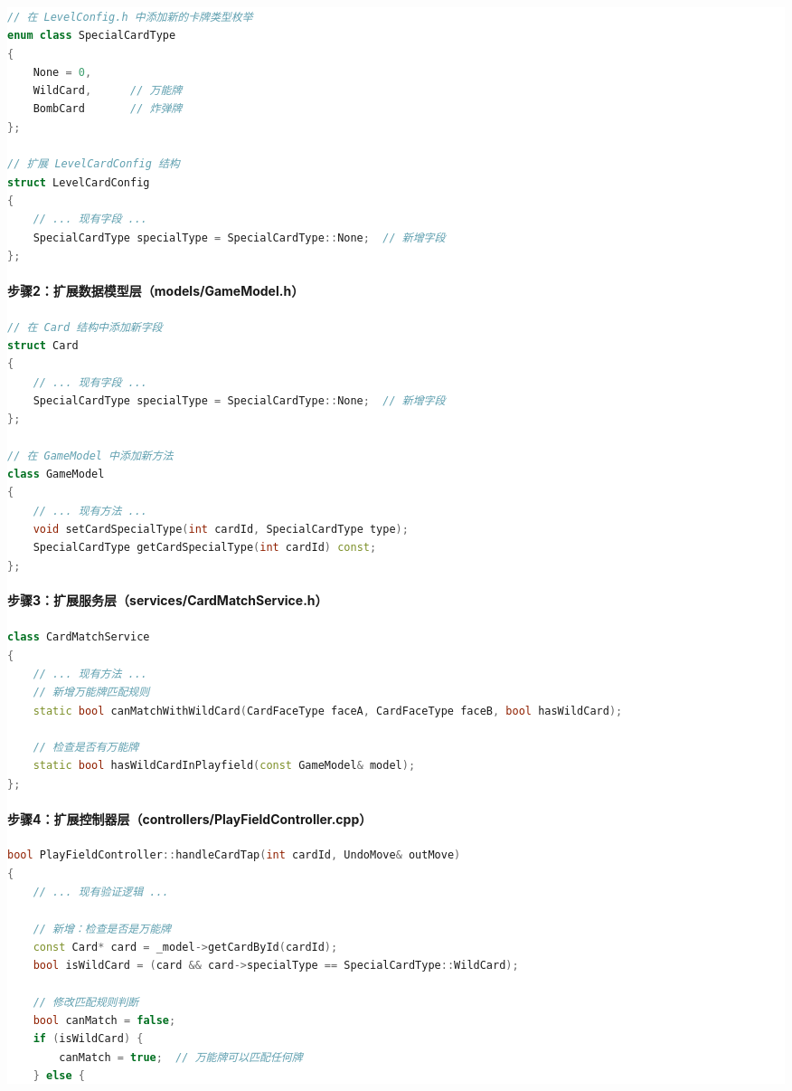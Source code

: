 ```cpp
// 在 LevelConfig.h 中添加新的卡牌类型枚举
enum class SpecialCardType
{
    None = 0,
    WildCard,      // 万能牌
    BombCard       // 炸弹牌
};

// 扩展 LevelCardConfig 结构
struct LevelCardConfig
{
    // ... 现有字段 ...
    SpecialCardType specialType = SpecialCardType::None;  // 新增字段
};
```

#### 步骤2：扩展数据模型层（models/GameModel.h）

```cpp
// 在 Card 结构中添加新字段
struct Card
{
    // ... 现有字段 ...
    SpecialCardType specialType = SpecialCardType::None;  // 新增字段
};

// 在 GameModel 中添加新方法
class GameModel
{
    // ... 现有方法 ...
    void setCardSpecialType(int cardId, SpecialCardType type);
    SpecialCardType getCardSpecialType(int cardId) const;
};
```

#### 步骤3：扩展服务层（services/CardMatchService.h）

```cpp
class CardMatchService
{
    // ... 现有方法 ...
    // 新增万能牌匹配规则
    static bool canMatchWithWildCard(CardFaceType faceA, CardFaceType faceB, bool hasWildCard);
    
    // 检查是否有万能牌
    static bool hasWildCardInPlayfield(const GameModel& model);
};
```

#### 步骤4：扩展控制器层（controllers/PlayFieldController.cpp）

```cpp
bool PlayFieldController::handleCardTap(int cardId, UndoMove& outMove)
{
    // ... 现有验证逻辑 ...
    
    // 新增：检查是否是万能牌
    const Card* card = _model->getCardById(cardId);
    bool isWildCard = (card && card->specialType == SpecialCardType::WildCard);
    
    // 修改匹配规则判断
    bool canMatch = false;
    if (isWildCard) {
        canMatch = true;  // 万能牌可以匹配任何牌
    } else {
```